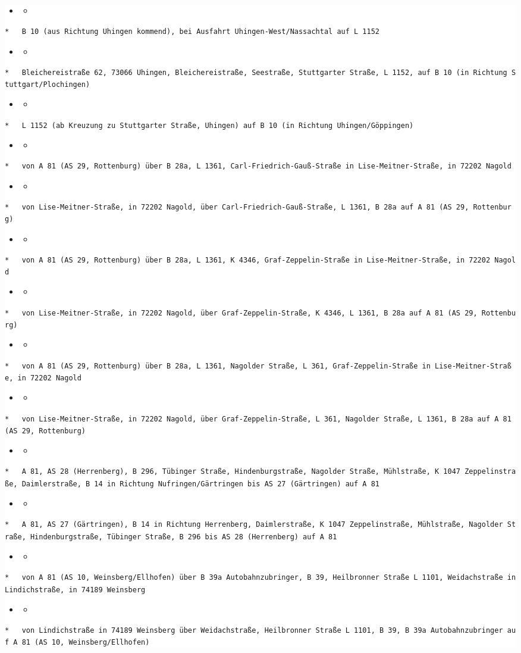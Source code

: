 
*    *
    *   B 10 (aus Richtung Uhingen kommend), bei Ausfahrt Uhingen-West/Nassachtal auf L 1152


*    *
    *   Bleichereistraße 62, 73066 Uhingen, Bleichereistraße, Seestraße, Stuttgarter Straße, L 1152, auf B 10 (in Richtung Stuttgart/Plochingen)


*    *
    *   L 1152 (ab Kreuzung zu Stuttgarter Straße, Uhingen) auf B 10 (in Richtung Uhingen/Göppingen)


*    *
    *   von A 81 (AS 29, Rottenburg) über B 28a, L 1361, Carl-Friedrich-Gauß-Straße in Lise-Meitner-Straße, in 72202 Nagold


*    *
    *   von Lise-Meitner-Straße, in 72202 Nagold, über Carl-Friedrich-Gauß-Straße, L 1361, B 28a auf A 81 (AS 29, Rottenburg)


*    *
    *   von A 81 (AS 29, Rottenburg) über B 28a, L 1361, K 4346, Graf-Zeppelin-Straße in Lise-Meitner-Straße, in 72202 Nagold


*    *
    *   von Lise-Meitner-Straße, in 72202 Nagold, über Graf-Zeppelin-Straße, K 4346, L 1361, B 28a auf A 81 (AS 29, Rottenburg)


*    *
    *   von A 81 (AS 29, Rottenburg) über B 28a, L 1361, Nagolder Straße, L 361, Graf-Zeppelin-Straße in Lise-Meitner-Straße, in 72202 Nagold


*    *
    *   von Lise-Meitner-Straße, in 72202 Nagold, über Graf-Zeppelin-Straße, L 361, Nagolder Straße, L 1361, B 28a auf A 81 (AS 29, Rottenburg)


*    *
    *   A 81, AS 28 (Herrenberg), B 296, Tübinger Straße, Hindenburgstraße, Nagolder Straße, Mühlstraße, K 1047 Zeppelinstraße, Daimlerstraße, B 14 in Richtung Nufringen/Gärtringen bis AS 27 (Gärtringen) auf A 81


*    *
    *   A 81, AS 27 (Gärtringen), B 14 in Richtung Herrenberg, Daimlerstraße, K 1047 Zeppelinstraße, Mühlstraße, Nagolder Straße, Hindenburgstraße, Tübinger Straße, B 296 bis AS 28 (Herrenberg) auf A 81


*    *
    *   von A 81 (AS 10, Weinsberg/Ellhofen) über B 39a Autobahnzubringer, B 39, Heilbronner Straße L 1101, Weidachstraße in Lindichstraße, in 74189 Weinsberg


*    *
    *   von Lindichstraße in 74189 Weinsberg über Weidachstraße, Heilbronner Straße L 1101, B 39, B 39a Autobahnzubringer auf A 81 (AS 10, Weinsberg/Ellhofen)
